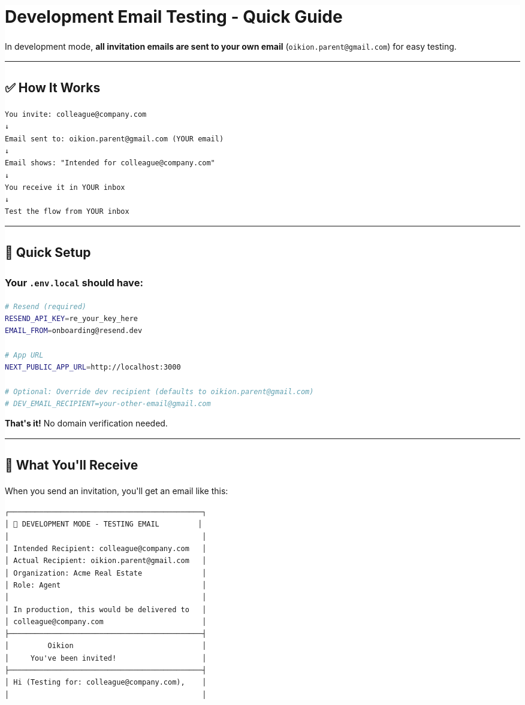 # Development Email Testing - Quick Guide

In development mode, **all invitation emails are sent to your own email** (`oikion.parent@gmail.com`) for easy testing.

---

## ✅ How It Works

```
You invite: colleague@company.com
↓
Email sent to: oikion.parent@gmail.com (YOUR email)
↓
Email shows: "Intended for colleague@company.com"
↓
You receive it in YOUR inbox
↓
Test the flow from YOUR inbox
```

---

## 🚀 Quick Setup

### Your `.env.local` should have:

```bash
# Resend (required)
RESEND_API_KEY=re_your_key_here
EMAIL_FROM=onboarding@resend.dev

# App URL
NEXT_PUBLIC_APP_URL=http://localhost:3000

# Optional: Override dev recipient (defaults to oikion.parent@gmail.com)
# DEV_EMAIL_RECIPIENT=your-other-email@gmail.com
```

**That's it!** No domain verification needed.

---

## 📧 What You'll Receive

When you send an invitation, you'll get an email like this:

```
┌─────────────────────────────────────────────┐
│ 🧪 DEVELOPMENT MODE - TESTING EMAIL         │
│                                             │
│ Intended Recipient: colleague@company.com   │
│ Actual Recipient: oikion.parent@gmail.com   │
│ Organization: Acme Real Estate              │
│ Role: Agent                                 │
│                                             │
│ In production, this would be delivered to   │
│ colleague@company.com                       │
├─────────────────────────────────────────────┤
│         Oikion                              │
│     You've been invited!                    │
├─────────────────────────────────────────────┤
│ Hi (Testing for: colleague@company.com),    │
│                                             │
```